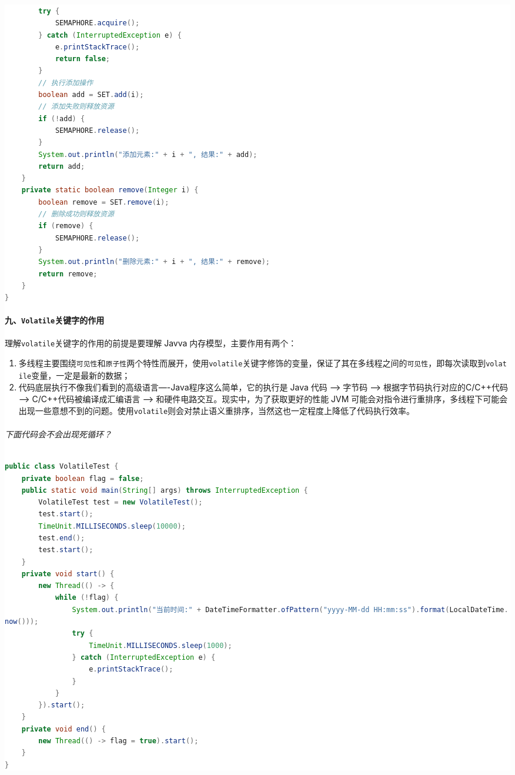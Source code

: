 ```java
        try {
            SEMAPHORE.acquire();
        } catch (InterruptedException e) {
            e.printStackTrace();
            return false;
        }
        // 执行添加操作
        boolean add = SET.add(i);
        // 添加失败则释放资源
        if (!add) {
            SEMAPHORE.release();
        }
        System.out.println("添加元素:" + i + ", 结果:" + add);
        return add;
    }
    private static boolean remove(Integer i) {
        boolean remove = SET.remove(i);
        // 删除成功则释放资源
        if (remove) {
            SEMAPHORE.release();
        }
        System.out.println("删除元素:" + i + ", 结果:" + remove);
        return remove;
    }
}
```

#### 九、`Volatile`关键字的作用

理解`volatile`关键字的作用的前提是要理解 Javva 内存模型，主要作用有两个：

1. 多线程主要围绕`可见性`和`原子性`两个特性而展开，使用`volatile`关键字修饰的变量，保证了其在多线程之间的`可见性`，即每次读取到`volatile`变量，一定是最新的数据；
2. 代码底层执行不像我们看到的高级语言—-Java程序这么简单，它的执行是 Java 代码 –> 字节码 –> 根据字节码执行对应的C/C++代码 –> C/C++代码被编译成汇编语言 –> 和硬件电路交互。现实中，为了获取更好的性能 JVM 可能会对指令进行重排序，多线程下可能会出现一些意想不到的问题。使用`volatile`则会对禁止语义重排序，当然这也一定程度上降低了代码执行效率。

###### 下面代码会不会出现死循环？

```java
public class VolatileTest {
    private boolean flag = false;
    public static void main(String[] args) throws InterruptedException {
        VolatileTest test = new VolatileTest();
        test.start();
        TimeUnit.MILLISECONDS.sleep(10000);
        test.end();
        test.start();
    }
    private void start() {
        new Thread(() -> {
            while (!flag) {
                System.out.println("当前时间:" + DateTimeFormatter.ofPattern("yyyy-MM-dd HH:mm:ss").format(LocalDateTime.now()));
                try {
                    TimeUnit.MILLISECONDS.sleep(1000);
                } catch (InterruptedException e) {
                    e.printStackTrace();
                }
            }
        }).start();
    }
    private void end() {
        new Thread(() -> flag = true).start();
    }
}
```
